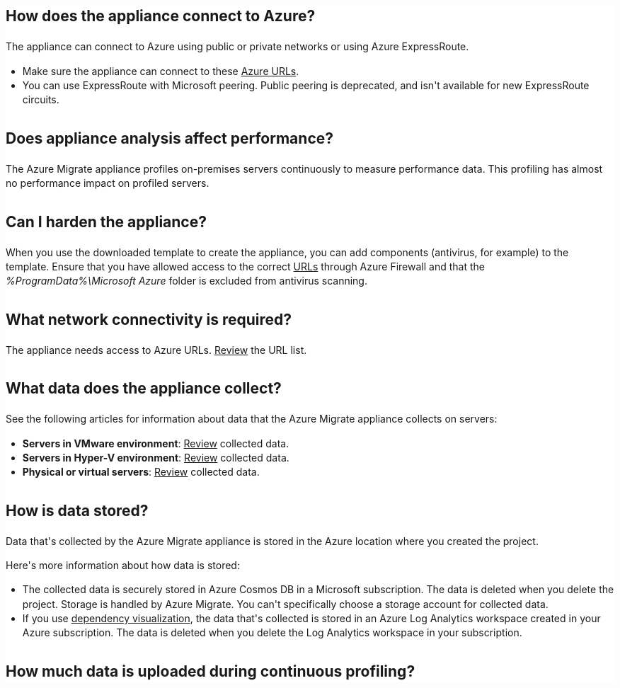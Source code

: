 ## How does the appliance connect to Azure?

The appliance can connect to Azure using public or private networks or using Azure ExpressRoute.

- Make sure the appliance can connect to these [Azure URLs](./migrate-appliance.md#url-access). 
- You can use ExpressRoute with Microsoft peering. Public peering is deprecated, and isn't available for new ExpressRoute circuits.

## Does appliance analysis affect performance?

The Azure Migrate appliance profiles on-premises servers continuously to measure performance data. This profiling has almost no performance impact on profiled servers.

## Can I harden the appliance?

When you use the downloaded template to create the appliance, you can add components (antivirus, for example) to the template. Ensure that you have allowed access to the correct [URLs](migrate-appliance.md#public-cloud-urls) through Azure Firewall and that the *%ProgramData%\Microsoft Azure* folder is excluded from antivirus scanning.

## What network connectivity is required?

The appliance needs access to Azure URLs. [Review](migrate-appliance.md#url-access) the URL list.

## What data does the appliance collect?

See the following articles for information about data that the Azure Migrate appliance collects on servers:

- **Servers in VMware environment**: [Review](discovered-metadata.md#collected-metadata-for-vmware-servers) collected data.
- **Servers in Hyper-V environment**: [Review](discovered-metadata.md#collected-metadata-for-hyper-v-servers) collected data.
- **Physical or virtual servers**: [Review](discovered-metadata.md#collected-data-for-physical-servers) collected data.

## How is data stored?

Data that's collected by the Azure Migrate appliance is stored in the Azure location where you created the project.

Here's more information about how data is stored:

- The collected data is securely stored in Azure Cosmos DB in a Microsoft subscription. The data is deleted when you delete the project. Storage is handled by Azure Migrate. You can't specifically choose a storage account for collected data.
- If you use [dependency visualization](concepts-dependency-visualization.md), the data that's collected is stored in an Azure Log Analytics workspace created in your Azure subscription. The data is deleted when you delete the Log Analytics workspace in your subscription.

## How much data is uploaded during continuous profiling?
